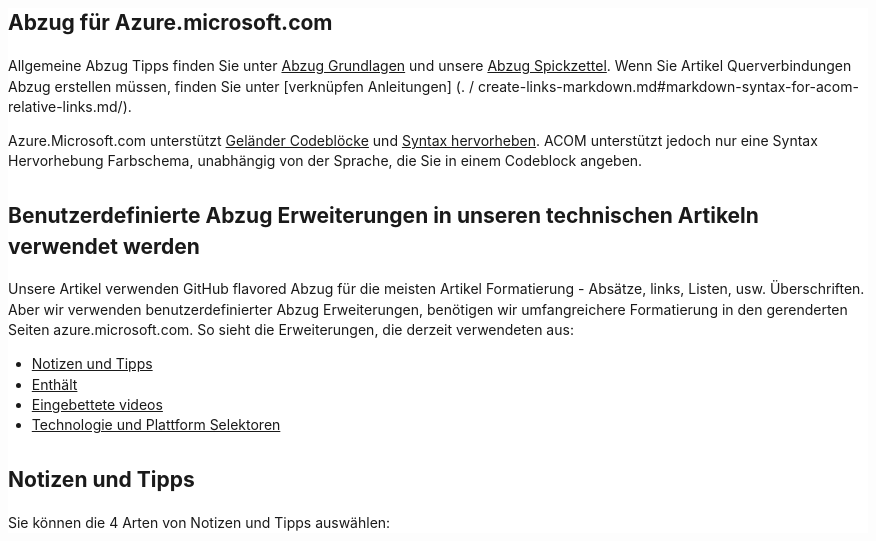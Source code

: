 <properties
    title="required"
    pageTitle="Benutzerdefinierte Abzug Erweiterungen in unseren technischen Artikeln verwendet werden"
    description="Listet die benutzerdefinierten Abzug Erweiterungen, die eingebettete Videos, Notizen und Tipps, wieder verwendbaren Inhalt und anderen Elementen in azure.microsoft.com technische Artikel zu aktivieren."
    services=""
    solutions=""
    documentationCenter=""
    authors="tysonn"
    manager="carolz"
    editor=""/>

<tags
    ms.service="contributor-guide"
    ms.devlang=""
    ms.topic="article"
    ms.tgt_pltfrm=""
    ms.workload=""
    ms.date="01/22/2015"
    ms.author="tysonn"/>

## <a name="markdown-for-azuremicrosoftcom"></a>Abzug für Azure.microsoft.com

Allgemeine Abzug Tipps finden Sie unter [Abzug Grundlagen](https://help.github.com/articles/markdown-basics/) und unsere [Abzug Spickzettel](./media/documents/markdown-cheatsheet.pdf?raw=true). Wenn Sie Artikel Querverbindungen Abzug erstellen müssen, finden Sie unter [verknüpfen Anleitungen] (. / create-links-markdown.md#markdown-syntax-for-acom-relative-links.md/).

Azure.Microsoft.com unterstützt [Geländer Codeblöcke](https://help.github.com/articles/github-flavored-markdown/#fenced-code-blocks) und [Syntax hervorheben](https://help.github.com/articles/github-flavored-markdown/#syntax-highlighting). ACOM unterstützt jedoch nur eine Syntax Hervorhebung Farbschema, unabhängig von der Sprache, die Sie in einem Codeblock angeben.

## <a name="custom-markdown-extensions-used-in-our-technical-articles"></a>Benutzerdefinierte Abzug Erweiterungen in unseren technischen Artikeln verwendet werden

Unsere Artikel verwenden GitHub flavored Abzug für die meisten Artikel Formatierung - Absätze, links, Listen, usw. Überschriften. Aber wir verwenden benutzerdefinierter Abzug Erweiterungen, benötigen wir umfangreichere Formatierung in den gerenderten Seiten azure.microsoft.com. So sieht die Erweiterungen, die derzeit verwendeten aus:

+ [Notizen und Tipps]
+ [Enthält]
+ [Eingebettete videos]
+ [Technologie und Plattform Selektoren]

## <a name="notes-and-tips"></a>Notizen und Tipps

Sie können die 4 Arten von Notizen und Tipps auswählen:


[Notizen und Tipps]: #notes-and-tips
[Enthält]: #includes
[Eingebettete videos]: #embedded-videos
[Technologie und Plattform Selektoren]: #technology-and-platform-selectors